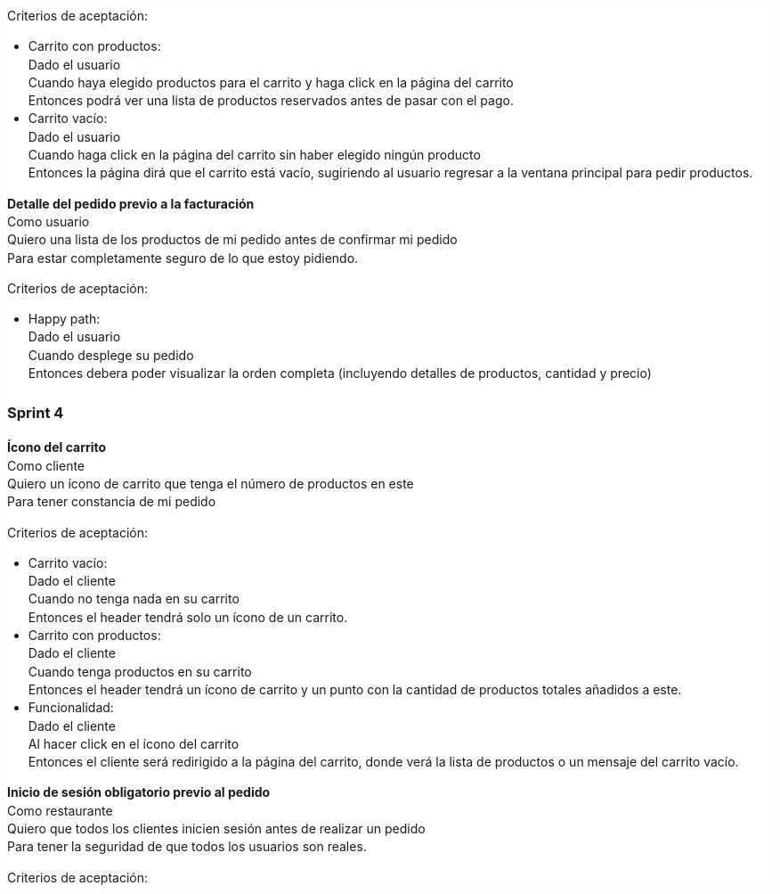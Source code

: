 Criterios de aceptación:

- Carrito con productos:\
  Dado el usuario\
  Cuando haya elegido productos para el carrito y haga click en la página del carrito\
  Entonces podrá ver una lista de productos reservados antes de pasar con el pago.
- Carrito vacío:\
  Dado el usuario\
  Cuando haga click en la página del carrito sin haber elegido ningún producto\
  Entonces la página dirá que el carrito está vacío, sugiriendo al usuario regresar a la ventana principal para pedir productos.

<strong>Detalle del pedido previo a la facturación</strong>\
Como usuario\
Quiero una lista de los productos de mi pedido antes de confirmar mi pedido\
Para estar completamente seguro de lo que estoy pidiendo.

Criterios de aceptación:

- Happy path:\
  Dado el usuario\
  Cuando desplege su pedido\
  Entonces debera poder visualizar la orden completa (incluyendo detalles de productos, cantidad y precio)

### Sprint 4

<strong>Ícono del carrito</strong>\
Como cliente\
Quiero un ícono de carrito que tenga el número de productos en este\
Para tener constancia de mi pedido

Criterios de aceptación:

- Carrito vacío:\
  Dado el cliente\
  Cuando no tenga nada en su carrito\
  Entonces el header tendrá solo un ícono de un carrito.
- Carrito con productos:\
  Dado el cliente\
  Cuando tenga productos en su carrito\
  Entonces el header tendrá un ícono de carrito y un punto con la cantidad de productos totales añadidos a este.
- Funcionalidad:\
  Dado el cliente\
  Al hacer click en el ícono del carrito\
  Entonces el cliente será redirigido a la página del carrito, donde verá la lista de productos o un mensaje del carrito vacío.

<strong>Inicio de sesión obligatorio previo al pedido</strong><br>
Como restaurante\
Quiero que todos los clientes inicien sesión antes de realizar un pedido\
Para tener la seguridad de que todos los usuarios son reales.

Criterios de aceptación:
